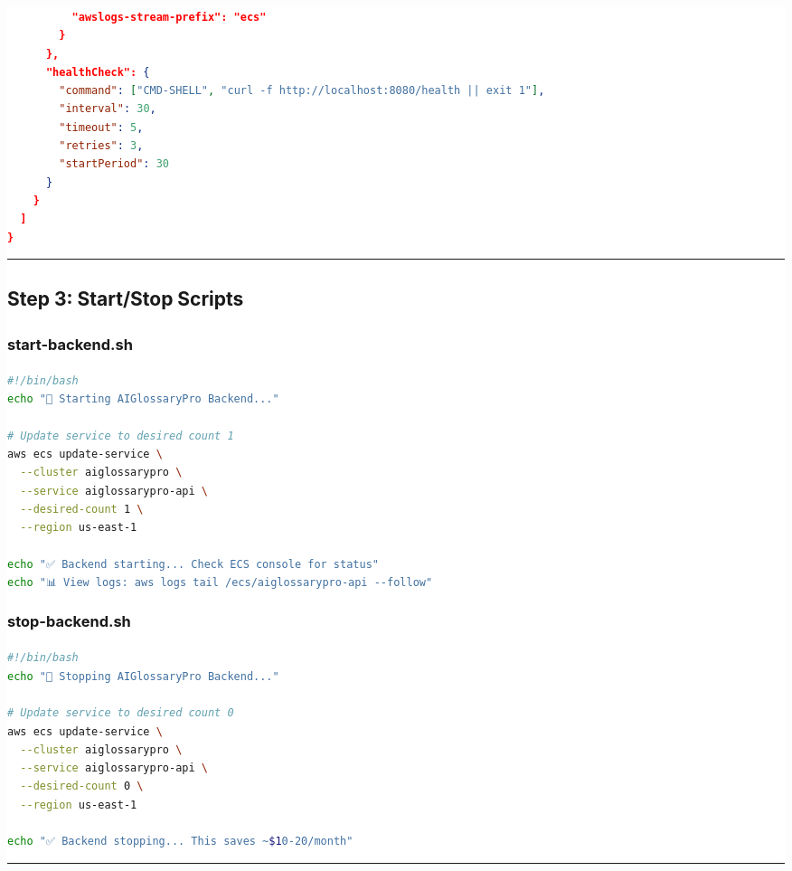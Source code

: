 ```json
          "awslogs-stream-prefix": "ecs"
        }
      },
      "healthCheck": {
        "command": ["CMD-SHELL", "curl -f http://localhost:8080/health || exit 1"],
        "interval": 30,
        "timeout": 5,
        "retries": 3,
        "startPeriod": 30
      }
    }
  ]
}
```

---

## Step 3: Start/Stop Scripts

### start-backend.sh
```bash
#!/bin/bash
echo "🚀 Starting AIGlossaryPro Backend..."

# Update service to desired count 1
aws ecs update-service \
  --cluster aiglossarypro \
  --service aiglossarypro-api \
  --desired-count 1 \
  --region us-east-1

echo "✅ Backend starting... Check ECS console for status"
echo "📊 View logs: aws logs tail /ecs/aiglossarypro-api --follow"
```

### stop-backend.sh
```bash
#!/bin/bash
echo "🛑 Stopping AIGlossaryPro Backend..."

# Update service to desired count 0
aws ecs update-service \
  --cluster aiglossarypro \
  --service aiglossarypro-api \
  --desired-count 0 \
  --region us-east-1

echo "✅ Backend stopping... This saves ~$10-20/month"
```

---
